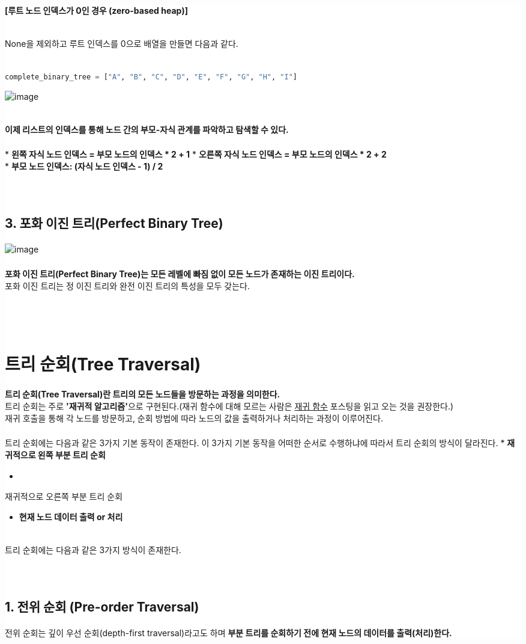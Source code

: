 <span style = "font-weight:bold;">
[루트 노드 인덱스가 0인 경우 (zero-based heap)]
</span><br><br>

None을 제외하고 루트 인덱스를 0으로 배열을 만들면 다음과 같다.<br><br>

```python
complete_binary_tree = ["A", "B", "C", "D", "E", "F", "G", "H", "I"]
```
<img width="700" alt="image" src="https://github.com/gyun97/Baekjoon_Solution/assets/143414166/4e25f65e-8f75-4117-ba8f-0b371fd5b0e6"><br><br>

<span style = "font-weight:bold">
이제 리스트의 인덱스를 통해 노드 간의 부모-자식 관계를 파악하고 탐색할 수 있다.</span><br><br>
* <span style = "font-weight:bold">왼쪽 자식 노드 인덱스 = 부모 노드의 인덱스 * 2 + 1</span>
* <span style = "font-weight:bold">오른쪽 자식 노드 인덱스 = 부모 노드의 인덱스 * 2 + 2</span>
<br>
* <span style = "font-weight:bold">부모 노드 인덱스: (자식 노드 인덱스 - 1) / 2 </span>
<br><br><br>



## 3. 포화 이진 트리(Perfect Binary Tree)
<img width="700" alt="image" src="https://github.com/gyun97/Java-Spring-Study/assets/143414166/e970a67e-3de4-44e3-9ffe-0f0b9cdf6425"><br><br>
<span style = "font-weight:bold">
포화 이진 트리(Perfect Binary Tree)는 모든 레벨에 빠짐 없이 모든 노드가 존재하는 이진 트리이다.</span><br>
포화 이진 트리는 정 이진 트리와 완전 이진 트리의 특성을 모두 갖는다.<br><br><br><br>

# 트리 순회(Tree Traversal)
<span style = "font-weight:bold">
트리 순회(Tree Traversal)란 트리의 모든 노드들을 방문하는 과정을 의미한다.</span><br>
트리 순회는 주로 <span style = "font-weight:bold">
'재귀적 알고리즘'</span>으로 구현된다.(재귀 함수에 대해 모르는 사람은 <a href="https://gyun97.github.io/algorithm/recrusion/">재귀 함수</a> 포스팅을 읽고 오는 것을 권장한다.)<br>
 재귀 호출을 통해 각 노드를 방문하고, 순회 방법에 따라 노드의 값을 출력하거나 처리하는 과정이 이루어진다.
<br><br>
트리 순회에는 다음과 같은 3가지 기본 동작이 존재한다. 이 3가지 기본 동작을 어떠한 순서로 수행하냐에 따라서 트리 순회의 방식이 달라진다.
* <span style = "font-weight:bold">
재귀적으로 왼쪽 부분 트리 순회</span>

* <span style = "font-weight:bold">
재귀적으로 오른쪽 부분 트리 순회</span>

* <span style = "font-weight:bold">현재 노드 데이터 출력 or 처리</span><br><br>


트리 순회에는 다음과 같은 3가지 방식이 존재한다.
<br><br><br>

## 1. 전위 순회 (Pre-order Traversal) 
전위 순회는 깊이 우선 순회(depth-first traversal)라고도 하며 <span style = "font-weight:bold">부분 트리를 순회하기 전에 현재 노드의 데이터를 출력(처리)한다.</span> 

